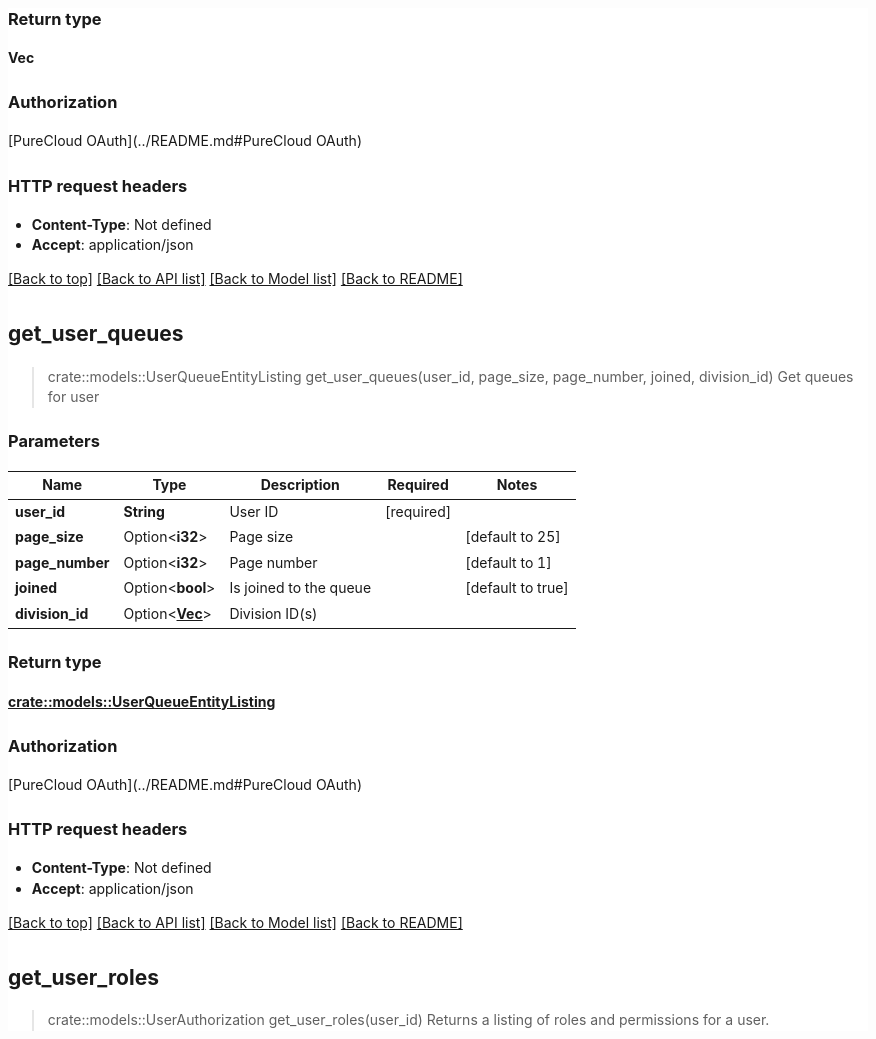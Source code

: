 ### Return type

**Vec<String>**

### Authorization

[PureCloud OAuth](../README.md#PureCloud OAuth)

### HTTP request headers

- **Content-Type**: Not defined
- **Accept**: application/json

[[Back to top]](#) [[Back to API list]](../README.md#documentation-for-api-endpoints) [[Back to Model list]](../README.md#documentation-for-models) [[Back to README]](../README.md)


## get_user_queues

> crate::models::UserQueueEntityListing get_user_queues(user_id, page_size, page_number, joined, division_id)
Get queues for user

### Parameters


Name | Type | Description  | Required | Notes
------------- | ------------- | ------------- | ------------- | -------------
**user_id** | **String** | User ID | [required] |
**page_size** | Option<**i32**> | Page size |  |[default to 25]
**page_number** | Option<**i32**> | Page number |  |[default to 1]
**joined** | Option<**bool**> | Is joined to the queue |  |[default to true]
**division_id** | Option<[**Vec<String>**](String.md)> | Division ID(s) |  |

### Return type

[**crate::models::UserQueueEntityListing**](UserQueueEntityListing.md)

### Authorization

[PureCloud OAuth](../README.md#PureCloud OAuth)

### HTTP request headers

- **Content-Type**: Not defined
- **Accept**: application/json

[[Back to top]](#) [[Back to API list]](../README.md#documentation-for-api-endpoints) [[Back to Model list]](../README.md#documentation-for-models) [[Back to README]](../README.md)


## get_user_roles

> crate::models::UserAuthorization get_user_roles(user_id)
Returns a listing of roles and permissions for a user.
